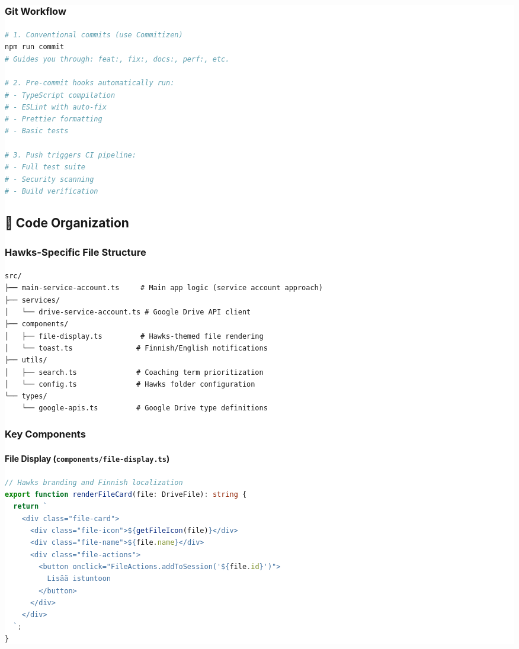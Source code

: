 ### Git Workflow

```bash
# 1. Conventional commits (use Commitizen)
npm run commit
# Guides you through: feat:, fix:, docs:, perf:, etc.

# 2. Pre-commit hooks automatically run:
# - TypeScript compilation
# - ESLint with auto-fix
# - Prettier formatting
# - Basic tests

# 3. Push triggers CI pipeline:
# - Full test suite
# - Security scanning
# - Build verification
```

## 📁 Code Organization

### Hawks-Specific File Structure

```
src/
├── main-service-account.ts     # Main app logic (service account approach)
├── services/
│   └── drive-service-account.ts # Google Drive API client
├── components/
│   ├── file-display.ts         # Hawks-themed file rendering
│   └── toast.ts               # Finnish/English notifications
├── utils/
│   ├── search.ts              # Coaching term prioritization
│   └── config.ts              # Hawks folder configuration
└── types/
    └── google-apis.ts         # Google Drive type definitions
```

### Key Components

#### File Display (`components/file-display.ts`)

```typescript
// Hawks branding and Finnish localization
export function renderFileCard(file: DriveFile): string {
  return `
    <div class="file-card">
      <div class="file-icon">${getFileIcon(file)}</div>
      <div class="file-name">${file.name}</div>
      <div class="file-actions">
        <button onclick="FileActions.addToSession('${file.id}')">
          Lisää istuntoon
        </button>
      </div>
    </div>
  `;
}
```
